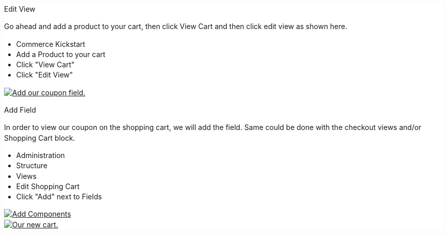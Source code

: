 
<div class="caption">
        <p class="caption-title">Edit View</p>
        <p>Go ahead and add a product to your cart, then click View Cart and then click edit view as shown here.</p>
    </div>
<ul class="screenshot_breadcrumbs">
        <li class="first">Commerce Kickstart</li>
        <li>Add a Product to your cart</li>
        <li>Click "View Cart"</li>
        <li class="last">Click "Edit View"</li>
    </ul>
</div>

<div class="screenshot screenshot-caption">
    <div class="img">
        <a href="/user/pages/02.commerce1/01.01.user-guide/03.Pricing/03.Discounts-and-Coupons/Price-Coupon-07.png">
            <img src="/user/pages/02.commerce1/01.01.user-guide/03.Pricing/03.Discounts-and-Coupons/Price-Coupon-07.png" alt="Add our coupon field." />
            </a>
     </div>



<div class="caption">
        <p class="caption-title">Add Field</p>
        <p>In order to view our coupon on the shopping cart, we will add the field. Same could be done with the checkout views and/or Shopping Cart block.</p>
    </div>
<ul class="screenshot_breadcrumbs">
        <li class="first">Administration</li>
        <li>Structure</li>
        <li>Views</li>
        <li>Edit Shopping Cart</li>
        <li class="last">Click "Add" next to Fields</li>
    </ul>
</div>


<div class="screenshot screenshot-caption">
    <div class="img">
        <a href="/user/pages/02.commerce1/01.01.user-guide/03.Pricing/03.Discounts-and-Coupons/Price-Coupon-08.png">
            <img src="/user/pages/02.commerce1/01.01.user-guide/03.Pricing/03.Discounts-and-Coupons/Price-Coupon-08.png" alt="Add Components" />
            </a>
     </div>


</div>

<div class="screenshot screenshot-caption">
    <div class="img">
        <a href="/user/pages/02.commerce1/01.01.user-guide/03.Pricing/03.Discounts-and-Coupons/Price-Coupon-09.png">
            <img src="/user/pages/02.commerce1/01.01.user-guide/03.Pricing/03.Discounts-and-Coupons/Price-Coupon-09.png" alt="Our new cart." />
            </a>
     </div>
</div>
